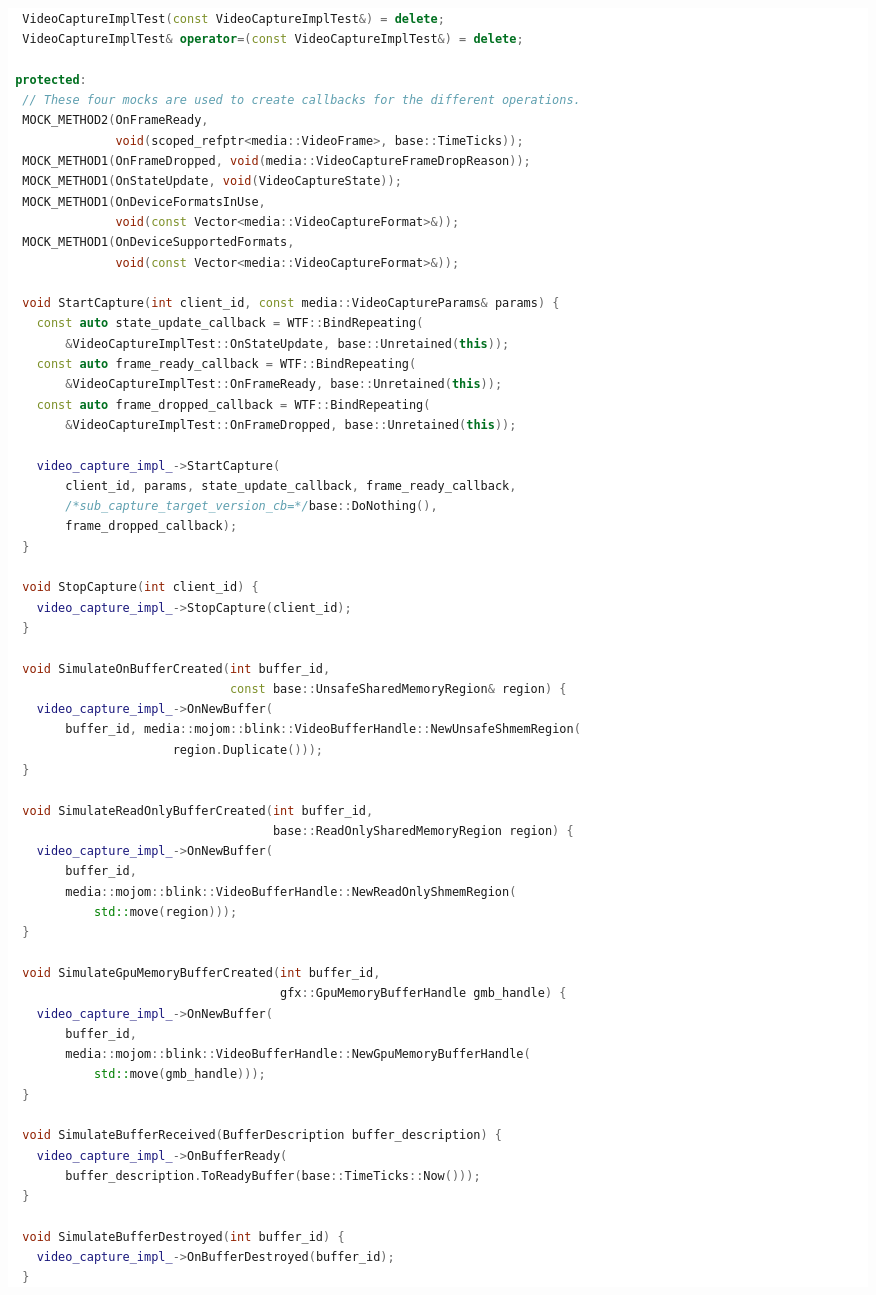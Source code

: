 ```cpp
  VideoCaptureImplTest(const VideoCaptureImplTest&) = delete;
  VideoCaptureImplTest& operator=(const VideoCaptureImplTest&) = delete;

 protected:
  // These four mocks are used to create callbacks for the different operations.
  MOCK_METHOD2(OnFrameReady,
               void(scoped_refptr<media::VideoFrame>, base::TimeTicks));
  MOCK_METHOD1(OnFrameDropped, void(media::VideoCaptureFrameDropReason));
  MOCK_METHOD1(OnStateUpdate, void(VideoCaptureState));
  MOCK_METHOD1(OnDeviceFormatsInUse,
               void(const Vector<media::VideoCaptureFormat>&));
  MOCK_METHOD1(OnDeviceSupportedFormats,
               void(const Vector<media::VideoCaptureFormat>&));

  void StartCapture(int client_id, const media::VideoCaptureParams& params) {
    const auto state_update_callback = WTF::BindRepeating(
        &VideoCaptureImplTest::OnStateUpdate, base::Unretained(this));
    const auto frame_ready_callback = WTF::BindRepeating(
        &VideoCaptureImplTest::OnFrameReady, base::Unretained(this));
    const auto frame_dropped_callback = WTF::BindRepeating(
        &VideoCaptureImplTest::OnFrameDropped, base::Unretained(this));

    video_capture_impl_->StartCapture(
        client_id, params, state_update_callback, frame_ready_callback,
        /*sub_capture_target_version_cb=*/base::DoNothing(),
        frame_dropped_callback);
  }

  void StopCapture(int client_id) {
    video_capture_impl_->StopCapture(client_id);
  }

  void SimulateOnBufferCreated(int buffer_id,
                               const base::UnsafeSharedMemoryRegion& region) {
    video_capture_impl_->OnNewBuffer(
        buffer_id, media::mojom::blink::VideoBufferHandle::NewUnsafeShmemRegion(
                       region.Duplicate()));
  }

  void SimulateReadOnlyBufferCreated(int buffer_id,
                                     base::ReadOnlySharedMemoryRegion region) {
    video_capture_impl_->OnNewBuffer(
        buffer_id,
        media::mojom::blink::VideoBufferHandle::NewReadOnlyShmemRegion(
            std::move(region)));
  }

  void SimulateGpuMemoryBufferCreated(int buffer_id,
                                      gfx::GpuMemoryBufferHandle gmb_handle) {
    video_capture_impl_->OnNewBuffer(
        buffer_id,
        media::mojom::blink::VideoBufferHandle::NewGpuMemoryBufferHandle(
            std::move(gmb_handle)));
  }

  void SimulateBufferReceived(BufferDescription buffer_description) {
    video_capture_impl_->OnBufferReady(
        buffer_description.ToReadyBuffer(base::TimeTicks::Now()));
  }

  void SimulateBufferDestroyed(int buffer_id) {
    video_capture_impl_->OnBufferDestroyed(buffer_id);
  }
```